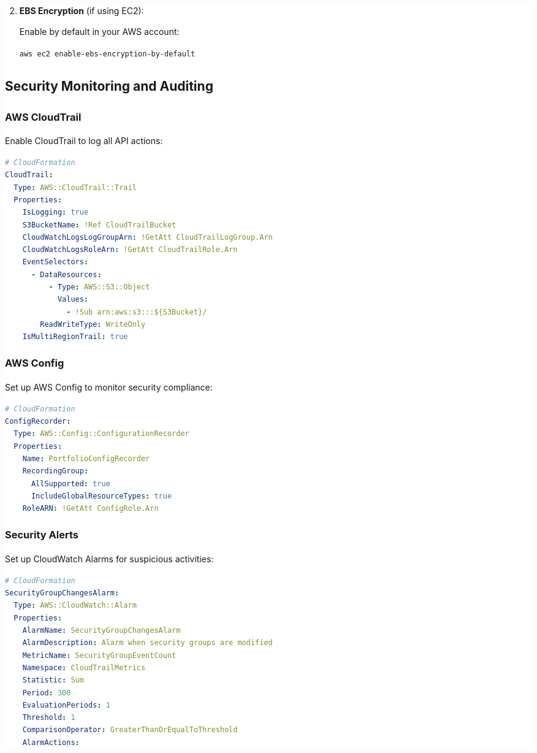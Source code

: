 2. **EBS Encryption** (if using EC2):

   Enable by default in your AWS account:

   ```bash
   aws ec2 enable-ebs-encryption-by-default
   ```

## Security Monitoring and Auditing

### AWS CloudTrail

Enable CloudTrail to log all API actions:

```yaml
# CloudFormation
CloudTrail:
  Type: AWS::CloudTrail::Trail
  Properties:
    IsLogging: true
    S3BucketName: !Ref CloudTrailBucket
    CloudWatchLogsLogGroupArn: !GetAtt CloudTrailLogGroup.Arn
    CloudWatchLogsRoleArn: !GetAtt CloudTrailRole.Arn
    EventSelectors:
      - DataResources:
          - Type: AWS::S3::Object
            Values:
              - !Sub arn:aws:s3:::${S3Bucket}/
        ReadWriteType: WriteOnly
    IsMultiRegionTrail: true
```

### AWS Config

Set up AWS Config to monitor security compliance:

```yaml
# CloudFormation
ConfigRecorder:
  Type: AWS::Config::ConfigurationRecorder
  Properties:
    Name: PortfolioConfigRecorder
    RecordingGroup:
      AllSupported: true
      IncludeGlobalResourceTypes: true
    RoleARN: !GetAtt ConfigRole.Arn
```

### Security Alerts

Set up CloudWatch Alarms for suspicious activities:

```yaml
# CloudFormation
SecurityGroupChangesAlarm:
  Type: AWS::CloudWatch::Alarm
  Properties:
    AlarmName: SecurityGroupChangesAlarm
    AlarmDescription: Alarm when security groups are modified
    MetricName: SecurityGroupEventCount
    Namespace: CloudTrailMetrics
    Statistic: Sum
    Period: 300
    EvaluationPeriods: 1
    Threshold: 1
    ComparisonOperator: GreaterThanOrEqualToThreshold
    AlarmActions:
```